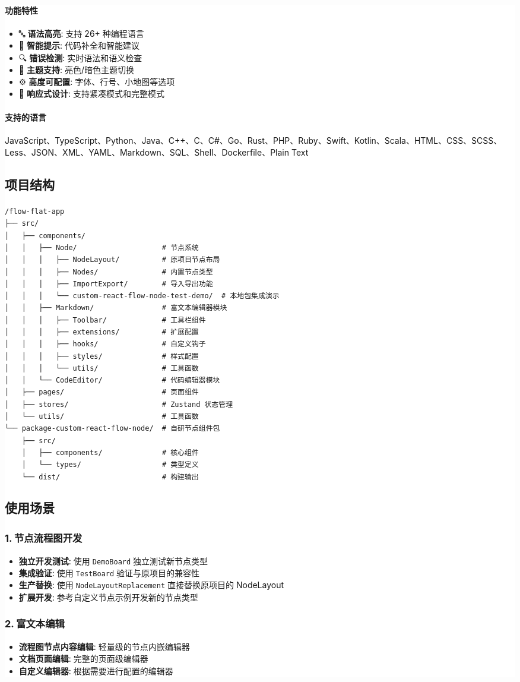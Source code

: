 #### 功能特性
- 🔤 **语法高亮**: 支持 26+ 种编程语言
- 🧠 **智能提示**: 代码补全和智能建议
- 🔍 **错误检测**: 实时语法和语义检查
- 🎨 **主题支持**: 亮色/暗色主题切换
- ⚙️ **高度可配置**: 字体、行号、小地图等选项
- 📱 **响应式设计**: 支持紧凑模式和完整模式

#### 支持的语言
JavaScript、TypeScript、Python、Java、C++、C、C#、Go、Rust、PHP、Ruby、Swift、Kotlin、Scala、HTML、CSS、SCSS、Less、JSON、XML、YAML、Markdown、SQL、Shell、Dockerfile、Plain Text

## 项目结构

```
/flow-flat-app
├── src/
│   ├── components/
│   │   ├── Node/                    # 节点系统
│   │   │   ├── NodeLayout/          # 原项目节点布局
│   │   │   ├── Nodes/               # 内置节点类型
│   │   │   ├── ImportExport/        # 导入导出功能
│   │   │   └── custom-react-flow-node-test-demo/  # 本地包集成演示
│   │   ├── Markdown/                # 富文本编辑器模块
│   │   │   ├── Toolbar/             # 工具栏组件
│   │   │   ├── extensions/          # 扩展配置
│   │   │   ├── hooks/               # 自定义钩子
│   │   │   ├── styles/              # 样式配置
│   │   │   └── utils/               # 工具函数
│   │   └── CodeEditor/              # 代码编辑器模块
│   ├── pages/                       # 页面组件
│   ├── stores/                      # Zustand 状态管理
│   └── utils/                       # 工具函数
└── package-custom-react-flow-node/  # 自研节点组件包
    ├── src/
    │   ├── components/              # 核心组件
    │   └── types/                   # 类型定义
    └── dist/                        # 构建输出
```

## 使用场景

### 1. 节点流程图开发
- **独立开发测试**: 使用 `DemoBoard` 独立测试新节点类型
- **集成验证**: 使用 `TestBoard` 验证与原项目的兼容性
- **生产替换**: 使用 `NodeLayoutReplacement` 直接替换原项目的 NodeLayout
- **扩展开发**: 参考自定义节点示例开发新的节点类型

### 2. 富文本编辑
- **流程图节点内容编辑**: 轻量级的节点内嵌编辑器
- **文档页面编辑**: 完整的页面级编辑器
- **自定义编辑器**: 根据需要进行配置的编辑器
